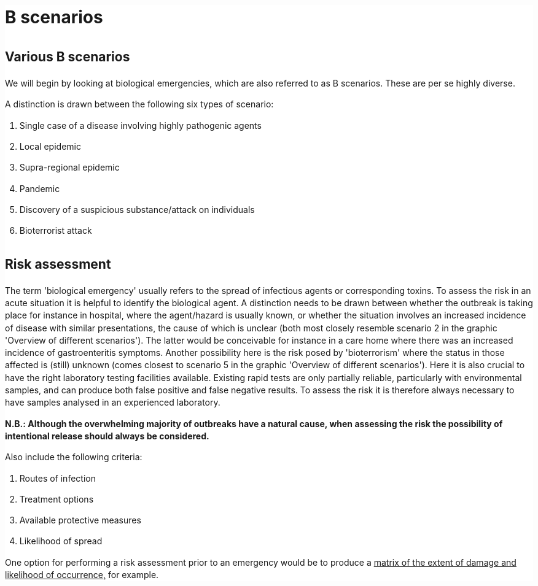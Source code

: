 # B scenarios

## Various B scenarios

We will begin by looking at biological emergencies, which are also referred to
as B scenarios. These are per se highly diverse.

A distinction is drawn between the following six types of scenario:

1.  Single case of a disease involving highly pathogenic agents

2.  Local epidemic

3.  Supra-regional epidemic

4.  Pandemic

5.  Discovery of a suspicious substance/attack on individuals

6.  Bioterrorist attack

## Risk assessment

The term 'biological emergency' usually refers to the spread of infectious
agents or corresponding toxins. To assess the risk in an acute situation it is
helpful to identify the biological agent. A distinction needs to be drawn
between whether the outbreak is taking place for instance in hospital, where the
agent/hazard is usually known, or whether the situation involves an increased
incidence of disease with similar presentations, the cause of which is unclear
(both most closely resemble scenario 2 in the graphic 'Overview of different
scenarios'). The latter would be conceivable for instance in a care home where
there was an increased incidence of gastroenteritis symptoms. Another
possibility here is the risk posed by 'bioterrorism' where the status in those
affected is (still) unknown (comes closest to scenario 5 in the graphic
'Overview of different scenarios'). Here it is also crucial to have the right
laboratory testing facilities available. Existing rapid tests are only partially
reliable, particularly with environmental samples, and can produce both false
positive and false negative results. To assess the risk it is therefore always
necessary to have samples analysed in an experienced laboratory.

**N.B.: Although the overwhelming majority of outbreaks have a natural cause,
when assessing the risk the possibility of intentional release should always be
considered.**

Also include the following criteria:

1.  Routes of infection

2.  Treatment options

3.  Available protective measures

4.  Likelihood of spread

One option for performing a risk assessment prior to an emergency would be to
produce a [matrix of the extent of damage and likelihood of
occurrence](https://www.bbk.bund.de/SharedDocs/Downloads/BBK/DE/Downloads/Krisenmanagement/matrix_abb.html)[,](https://www.bbk.bund.de/SharedDocs/Downloads/BBK/DE/Downloads/Krisenmanagement/matrix_abb.html)
for example.
